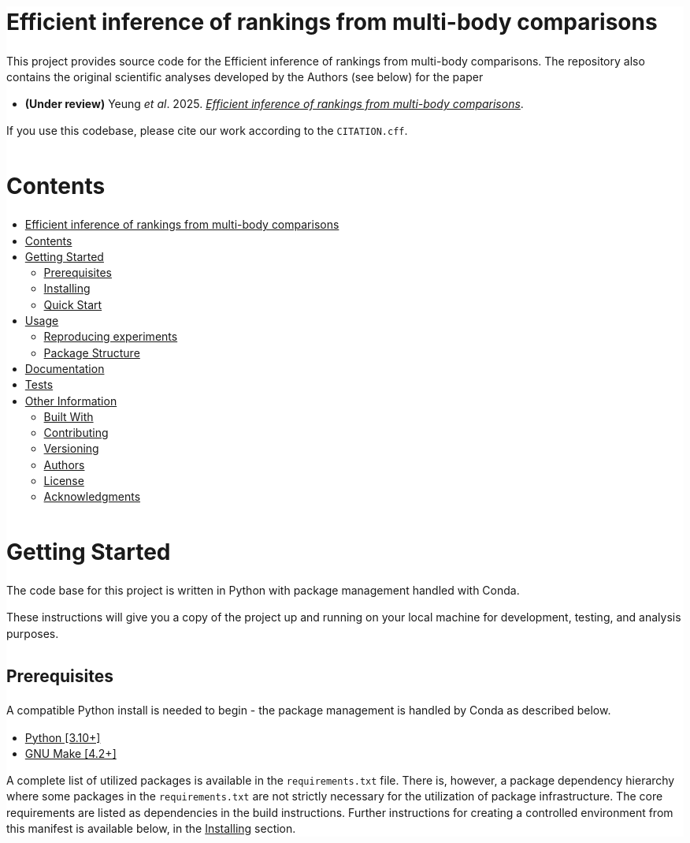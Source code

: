 
# Efficient inference of rankings from multi-body comparisons

This project provides source code for the Efficient inference of rankings from multi-body comparisons. The repository also contains the original scientific analyses developed by the Authors (see below) for the paper

- **(Under review)** Yeung _et al_. 2025. [_Efficient inference of rankings from multi-body comparisons_](arxiv.org).

If you use this codebase, please cite our work according to the `CITATION.cff`.
# Contents

- [Efficient inference of rankings from multi-body comparisons](#Efficient-inference-of-rankings-from-multi-body-comparisons)
- [Contents](#contents)
- [Getting Started](#getting-started)
  - [Prerequisites](#prerequisites)
  - [Installing](#installing)
  - [Quick Start](#quick-start)
- [Usage](#usage)
  - [Reproducing experiments](#reproducing-experiments)
  - [Package Structure](#package-structure)
- [Documentation](#documentation)
- [Tests](#tests)
- [Other Information](#other-information)
  - [Built With](#built-with)
  - [Contributing](#contributing)
  - [Versioning](#versioning)
  - [Authors](#authors)
  - [License](#license)
  - [Acknowledgments](#acknowledgments)


# Getting Started

The code base for this project is written in Python with package management handled with Conda.

These instructions will give you a copy of the project up and running on
your local machine for development, testing, and analysis purposes.

## Prerequisites

A compatible Python install is needed to begin - the package management is handled by Conda as described below.
- [Python \[3.10+\]](https://python.org/downloads/)
- [GNU Make \[4.2+\]](https://www.gnu.org/software/make/)

A complete list of utilized packages is available in the `requirements.txt` file. There is, however, a package dependency hierarchy where some packages in the `requirements.txt` are not strictly necessary for the utilization of package infrastructure. The core requirements are listed as dependencies in the build instructions. Further instructions for creating a controlled environment from this manifest is available below, in the [Installing](#installing) section.
